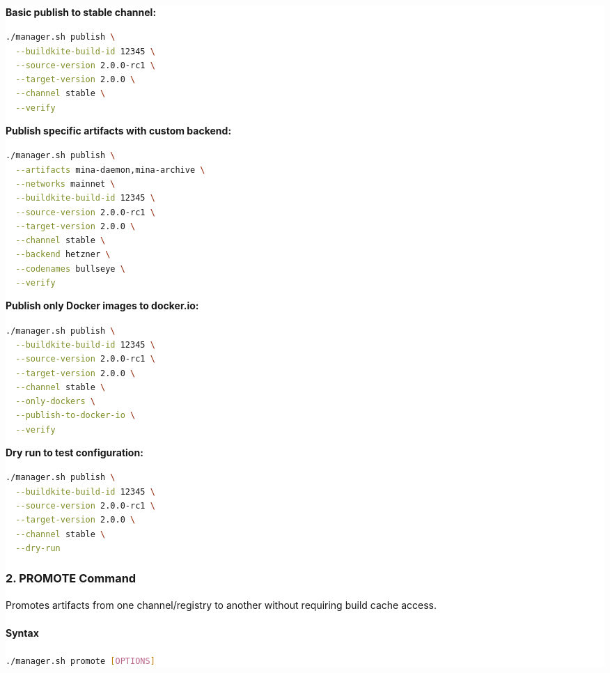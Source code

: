 **Basic publish to stable channel:**
```bash
./manager.sh publish \
  --buildkite-build-id 12345 \
  --source-version 2.0.0-rc1 \
  --target-version 2.0.0 \
  --channel stable \
  --verify
```

**Publish specific artifacts with custom backend:**
```bash
./manager.sh publish \
  --artifacts mina-daemon,mina-archive \
  --networks mainnet \
  --buildkite-build-id 12345 \
  --source-version 2.0.0-rc1 \
  --target-version 2.0.0 \
  --channel stable \
  --backend hetzner \
  --codenames bullseye \
  --verify
```

**Publish only Docker images to docker.io:**
```bash
./manager.sh publish \
  --buildkite-build-id 12345 \
  --source-version 2.0.0-rc1 \
  --target-version 2.0.0 \
  --channel stable \
  --only-dockers \
  --publish-to-docker-io \
  --verify
```

**Dry run to test configuration:**
```bash
./manager.sh publish \
  --buildkite-build-id 12345 \
  --source-version 2.0.0-rc1 \
  --target-version 2.0.0 \
  --channel stable \
  --dry-run
```

### 2. PROMOTE Command

Promotes artifacts from one channel/registry to another without requiring build cache access.

#### Syntax
```bash
./manager.sh promote [OPTIONS]
```
